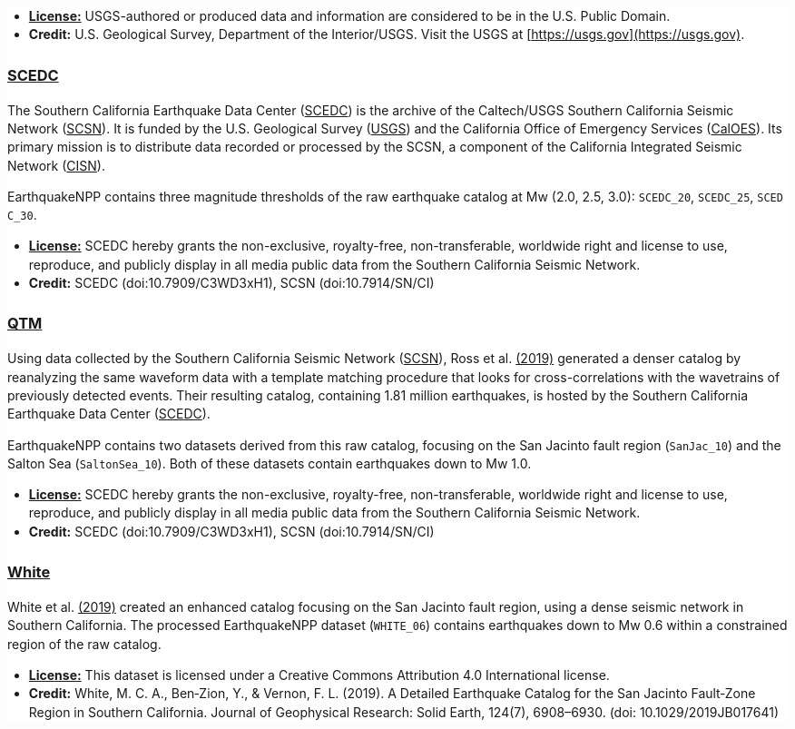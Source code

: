 - **[License:](https://www.usgs.gov/information-policies-and-instructions/copyrights-and-credits)** USGS-authored or produced data and information are considered to be in the U.S. Public Domain.
- **Credit:** U.S. Geological Survey, Department of the Interior/USGS. Visit the USGS at [https://usgs.gov](https://usgs.gov).

### [SCEDC](https://github.com/ss15859/EarthquakeNPP/tree/main/Datasets/SCEDC)

The Southern California Earthquake Data Center ([SCEDC](https://scedc.caltech.edu/)) is the archive of the Caltech/USGS Southern California Seismic Network ([SCSN](https://www.scsn.org/index.html)). It is funded by the U.S. Geological Survey ([USGS](https://www.usgs.gov/)) and the California Office of Emergency Services ([CalOES](https://www.caloes.ca.gov/)). Its primary mission is to distribute data recorded or processed by the SCSN, a component of the California Integrated Seismic Network ([CISN](https://www.cisn.org/)).

EarthquakeNPP contains three magnitude thresholds of the raw earthquake catalog at Mw (2.0, 2.5, 3.0): `SCEDC_20`, `SCEDC_25`, `SCEDC_30`.

- **[License:](https://registry.opendata.aws/southern-california-earthquakes/)** SCEDC hereby grants the non-exclusive, royalty-free, non-transferable, worldwide right and license to use, reproduce, and publicly display in all media public data from the Southern California Seismic Network.
- **Credit:** SCEDC (doi:10.7909/C3WD3xH1), SCSN (doi:10.7914/SN/CI)

### [QTM](https://github.com/ss15859/EarthquakeNPP/tree/main/Datasets/QTM)

Using data collected by the Southern California Seismic Network ([SCSN](https://www.scsn.org/index.html)), Ross et al. [(2019)](https://www.science.org/doi/10.1126/science.aaw6888) generated a denser catalog by reanalyzing the same waveform data with a template matching procedure that looks for cross-correlations with the wavetrains of previously detected events. Their resulting catalog, containing 1.81 million earthquakes, is hosted by the Southern California Earthquake Data Center ([SCEDC](https://scedc.caltech.edu/)).

EarthquakeNPP contains two datasets derived from this raw catalog, focusing on the San Jacinto fault region (`SanJac_10`) and the Salton Sea (`SaltonSea_10`). Both of these datasets contain earthquakes down to Mw 1.0.

- **[License:](https://registry.opendata.aws/southern-california-earthquakes/)** SCEDC hereby grants the non-exclusive, royalty-free, non-transferable, worldwide right and license to use, reproduce, and publicly display in all media public data from the Southern California Seismic Network.
- **Credit:** SCEDC (doi:10.7909/C3WD3xH1), SCSN (doi:10.7914/SN/CI)

### [White](https://github.com/ss15859/EarthquakeNPP/tree/main/Datasets/White)

White et al. [(2019)](https://agupubs.onlinelibrary.wiley.com/doi/full/10.1029/2019JB017641) created an enhanced catalog focusing on the San Jacinto fault region, using a dense seismic network in Southern California. The processed EarthquakeNPP dataset (`WHITE_06`) contains earthquakes down to Mw 0.6 within a constrained region of the raw catalog.

- **[License:](https://data.mendeley.com/datasets/7ywkdx7c62/1)** This dataset is licensed under a Creative Commons Attribution 4.0 International license.
- **Credit:** White, M. C. A., Ben‐Zion, Y., & Vernon, F. L. (2019). A Detailed Earthquake Catalog for the San Jacinto Fault‐Zone Region in Southern California. Journal of Geophysical Research: Solid Earth, 124(7), 6908–6930. (doi: 10.1029/2019JB017641)
